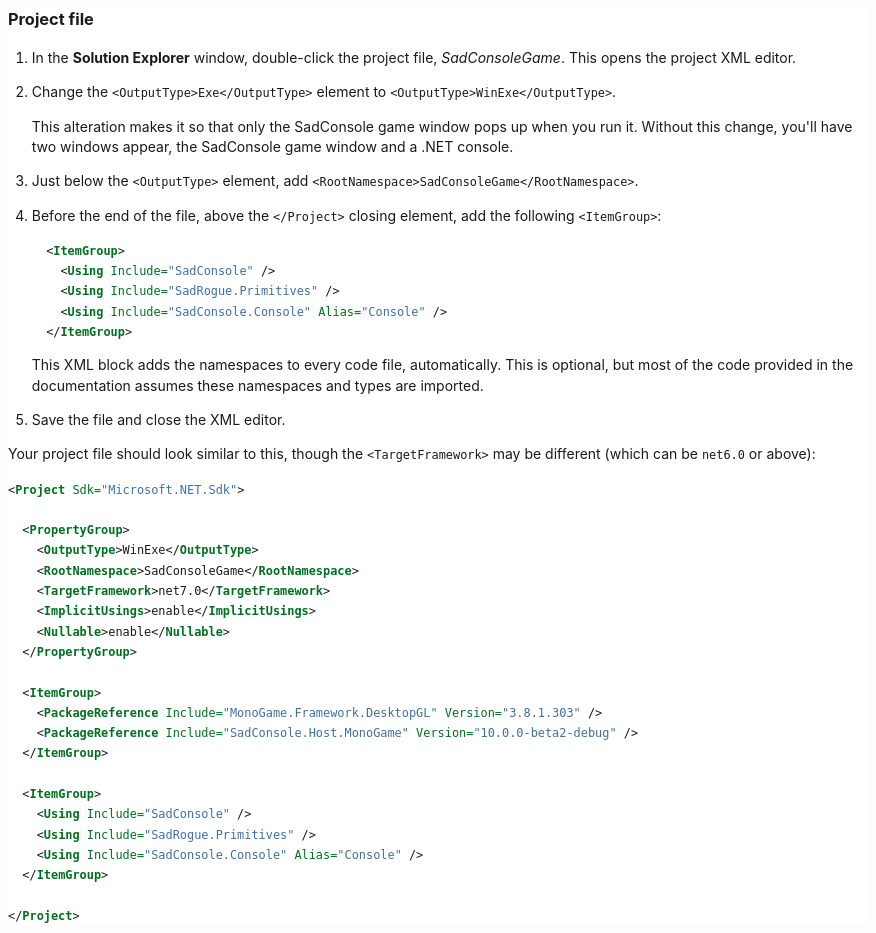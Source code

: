 ### Project file

01. In the **Solution Explorer** window, double-click the project file, _SadConsoleGame_. This opens the project XML editor.
01. Change the `<OutputType>Exe</OutputType>` element to `<OutputType>WinExe</OutputType>`.

    This alteration makes it so that only the SadConsole game window pops up when you run it. Without this change, you'll have two windows appear, the SadConsole game window and a .NET console.

01. Just below the `<OutputType>` element, add `<RootNamespace>SadConsoleGame</RootNamespace>`.

01. Before the end of the file, above the `</Project>` closing element, add the following `<ItemGroup>`:

    ```xml
      <ItemGroup>
        <Using Include="SadConsole" />
        <Using Include="SadRogue.Primitives" />
        <Using Include="SadConsole.Console" Alias="Console" />
      </ItemGroup>
    ```

    This XML block adds the namespaces to every code file, automatically. This is optional, but most of the code provided in the documentation assumes these namespaces and types are imported.

01. Save the file and close the XML editor.

Your project file should look similar to this, though the `<TargetFramework>` may be different (which can be `net6.0` or above):

```xml
<Project Sdk="Microsoft.NET.Sdk">

  <PropertyGroup>
    <OutputType>WinExe</OutputType>
    <RootNamespace>SadConsoleGame</RootNamespace>
    <TargetFramework>net7.0</TargetFramework>
    <ImplicitUsings>enable</ImplicitUsings>
    <Nullable>enable</Nullable>
  </PropertyGroup>

  <ItemGroup>
    <PackageReference Include="MonoGame.Framework.DesktopGL" Version="3.8.1.303" />
    <PackageReference Include="SadConsole.Host.MonoGame" Version="10.0.0-beta2-debug" />
  </ItemGroup>

  <ItemGroup>
    <Using Include="SadConsole" />
    <Using Include="SadRogue.Primitives" />
    <Using Include="SadConsole.Console" Alias="Console" />
  </ItemGroup>

</Project>
```
